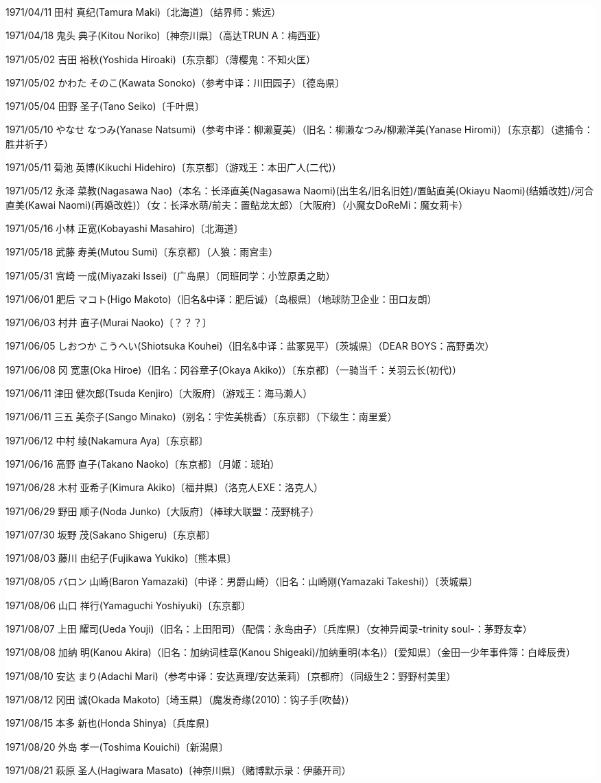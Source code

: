 1971/04/11 田村 真纪(Tamura Maki)〔北海道〕（结界师：紫远）

1971/04/18 鬼头 典子(Kitou Noriko)〔神奈川県〕（高达TRUN A：梅西亚）

1971/05/02 吉田 裕秋(Yoshida Hiroaki)〔东京都〕（薄樱鬼：不知火匡）

1971/05/02 かわた そのこ(Kawata Sonoko)（参考中译：川田园子）〔德岛県〕

1971/05/04 田野 圣子(Tano Seiko)〔千叶県〕

1971/05/10 やなせ なつみ(Yanase Natsumi)（参考中译：柳濑夏美）（旧名：柳濑なつみ/柳濑洋美(Yanase Hiromi)）〔东京都〕（逮捕令：胜井祈子）

1971/05/11 菊池 英博(Kikuchi Hidehiro)〔东京都〕（游戏王：本田广人(二代)）

1971/05/12 永泽 菜教(Nagasawa Nao)（本名：长泽直美(Nagasawa Naomi)(出生名/旧名旧姓)/置鲇直美(Okiayu Naomi)(结婚改姓)/河合直美(Kawai Naomi)(再婚改姓)）（女：长泽水萌/前夫：置鲇龙太郎）〔大阪府〕（小魔女DoReMi：魔女莉卡）

1971/05/16 小林 正宽(Kobayashi Masahiro)〔北海道〕

1971/05/18 武藤 寿美(Mutou Sumi)〔东京都〕（人狼：雨宫圭）

1971/05/31 宫崎 一成(Miyazaki Issei)〔广岛県〕（同班同学：小笠原勇之助）

1971/06/01 肥后 マコト(Higo Makoto)（旧名&中译：肥后诚）〔岛根県〕（地球防卫企业：田口友朗）

1971/06/03 村井 直子(Murai Naoko)〔？？？〕

1971/06/05 しおつか こうへい(Shiotsuka Kouhei)（旧名&中译：盐冢晃平）〔茨城県〕（DEAR BOYS：高野勇次）

1971/06/08 冈 宽惠(Oka Hiroe)（旧名：冈谷章子(Okaya Akiko)）〔东京都〕（一骑当千：关羽云长(初代)）

1971/06/11 津田 健次郎(Tsuda Kenjiro)〔大阪府〕（游戏王：海马濑人）

1971/06/11 三五 美奈子(Sango Minako)（别名：宇佐美桃香）〔东京都〕（下级生：南里爱）

1971/06/12 中村 绫(Nakamura Aya)〔东京都〕

1971/06/16 高野 直子(Takano Naoko)〔东京都〕（月姬：琥珀）

1971/06/28 木村 亚希子(Kimura Akiko)〔福井県〕（洛克人EXE：洛克人）

1971/06/29 野田 顺子(Noda Junko)〔大阪府〕（棒球大联盟：茂野桃子）

1971/07/30 坂野 茂(Sakano Shigeru)〔东京都〕

1971/08/03 藤川 由纪子(Fujikawa Yukiko)〔熊本県〕

1971/08/05 バロン 山崎(Baron Yamazaki)（中译：男爵山崎）（旧名：山崎刚(Yamazaki Takeshi)）〔茨城県〕

1971/08/06 山口 祥行(Yamaguchi Yoshiyuki)〔东京都〕

1971/08/07 上田 耀司(Ueda Youji)（旧名：上田阳司）（配偶：永岛由子）〔兵库県〕（女神异闻录-trinity soul-：茅野友幸）

1971/08/08 加纳 明(Kanou Akira)（旧名：加纳词桂章(Kanou Shigeaki)/加纳重明(本名)）〔爱知県〕（金田一少年事件簿：白峰辰贵）

1971/08/10 安达 まり(Adachi Mari)（参考中译：安达真理/安达茉莉）〔京都府〕（同级生2：野野村美里）

1971/08/12 冈田 诚(Okada Makoto)〔埼玉県〕（魔发奇缘(2010)：钩子手(吹替)）

1971/08/15 本多 新也(Honda Shinya)〔兵库県〕

1971/08/20 外岛 孝一(Toshima Kouichi)〔新潟県〕

1971/08/21 萩原 圣人(Hagiwara Masato)〔神奈川県〕（赌博默示录：伊藤开司）
